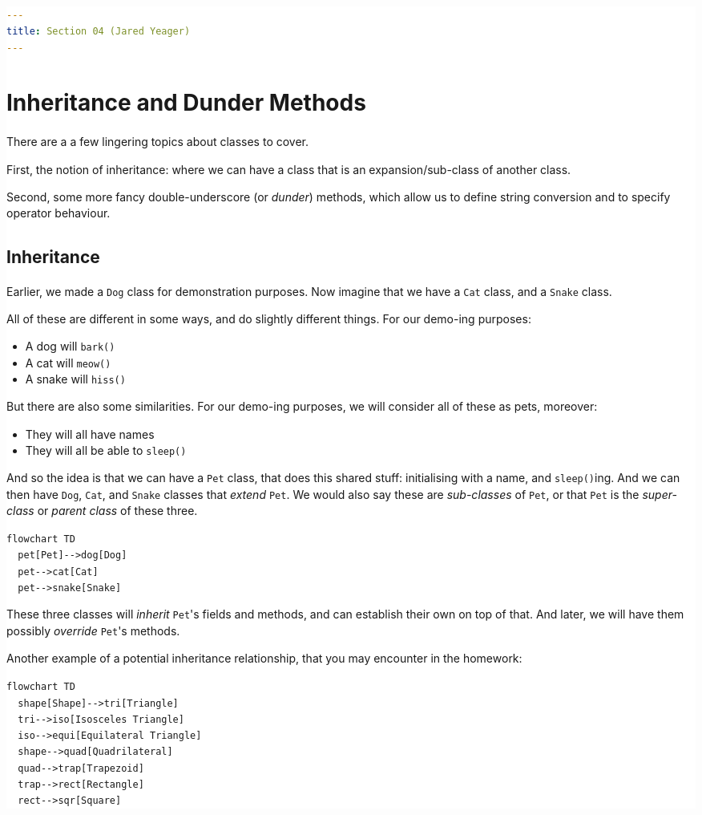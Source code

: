 ```yaml
---
title: Section 04 (Jared Yeager)
---
```


# Inheritance and Dunder Methods

There are a a few lingering topics about classes to cover.

First, the notion of inheritance:
where we can have a class that is an expansion/sub-class of another class.

Second, some more fancy double-underscore (or *dunder*) methods,
which allow us to define string conversion and to specify operator behaviour.

## Inheritance

Earlier, we made a `Dog` class for demonstration purposes.
Now imagine that we have a `Cat` class, and a `Snake` class.

All of these are different in some ways, and do slightly different things.
For our demo-ing purposes:
* A dog will `bark()`
* A cat will `meow()`
* A snake will `hiss()`

But there are also some similarities.
For our demo-ing purposes, we will consider all of these as pets, moreover:
* They will all have names
* They will all be able to `sleep()`

And so the idea is that we can have a `Pet` class, that does this shared stuff:
initialising with a name, and `sleep()`ing.
And we can then have `Dog`, `Cat`, and `Snake` classes that *extend* `Pet`.
We would also say these are *sub-classes* of `Pet`, or that `Pet` is the *super-class*
or *parent class* of these three.

```mermaid
flowchart TD
  pet[Pet]-->dog[Dog]
  pet-->cat[Cat]
  pet-->snake[Snake]
```

These three classes will *inherit* `Pet`'s fields and methods,
and can establish their own on top of that.
And later, we will have them possibly *override* `Pet`'s methods.

Another example of a potential inheritance relationship,
that you may encounter in the homework:

```mermaid
flowchart TD
  shape[Shape]-->tri[Triangle]
  tri-->iso[Isosceles Triangle]
  iso-->equi[Equilateral Triangle]
  shape-->quad[Quadrilateral]
  quad-->trap[Trapezoid]
  trap-->rect[Rectangle]
  rect-->sqr[Square]
```

